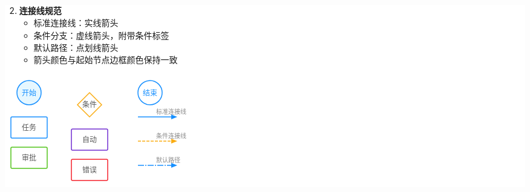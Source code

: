 2. **连接线规范**
   - 标准连接线：实线箭头
   - 条件分支：虚线箭头，附带条件标签
   - 默认路径：点划线箭头
   - 箭头颜色与起始节点边框颜色保持一致

<svg width="600" height="180" xmlns="http://www.w3.org/2000/svg">
  
  <circle cx="40" cy="30" r="20" fill="#E6F7FF" stroke="#1890FF" stroke-width="1.5" />
  <text x="40" y="35" font-family="Arial" font-size="12" text-anchor="middle" fill="#1890FF">开始</text>

  
  <rect x="10" y="70" width="60" height="35" rx="2" fill="#FFF" stroke="#1890FF" stroke-width="1.5" />
  <text x="40" y="92" font-family="Arial" font-size="12" text-anchor="middle" fill="#595959">任务</text>

  
  <rect x="10" y="120" width="60" height="35" rx="2" fill="#FFF" stroke="#52C41A" stroke-width="1.5" />
  <text x="40" y="142" font-family="Arial" font-size="12" text-anchor="middle" fill="#595959">审批</text>

  
  <polygon points="140,30 160,50 140,70 120,50" fill="#FFF" stroke="#FAAD14" stroke-width="1.5" />
  <text x="140" y="54" font-family="Arial" font-size="12" text-anchor="middle" fill="#595959">条件</text>

  
  <rect x="110" y="90" width="60" height="35" rx="2" fill="#FFF" stroke="#722ED1" stroke-width="1.5" />
  <text x="140" y="112" font-family="Arial" font-size="12" text-anchor="middle" fill="#595959">自动</text>

  
  <rect x="110" y="140" width="60" height="35" rx="2" fill="#FFF" stroke="#F5222D" stroke-width="1.5" />
  <text x="140" y="162" font-family="Arial" font-size="12" text-anchor="middle" fill="#595959">错误</text>

  
  <circle cx="240" cy="30" r="20" fill="#FFF" stroke="#1890FF" stroke-width="1.5" />
  <text x="240" y="35" font-family="Arial" font-size="12" text-anchor="middle" fill="#1890FF">结束</text>

  
  <line x1="220" y1="70" x2="280" y2="70" stroke="#1890FF" stroke-width="1.5" />
  <polygon points="275,66 285,70 275,74" fill="#1890FF" />
  <text x="250" y="65" font-family="Arial" font-size="10" fill="#8C8C8C">标准连接线</text>

  
  <line x1="220" y1="110" x2="280" y2="110" stroke="#FAAD14" stroke-width="1.5" stroke-dasharray="5,2" />
  <polygon points="275,106 285,110 275,114" fill="#FAAD14" />
  <text x="250" y="105" font-family="Arial" font-size="10" fill="#8C8C8C">条件连接线</text>

  
  <line x1="220" y1="150" x2="280" y2="150" stroke="#1890FF" stroke-width="1.5" stroke-dasharray="10,2,2,2" />
  <polygon points="275,146 285,150 275,154" fill="#1890FF" />
  <text x="250" y="145" font-family="Arial" font-size="10" fill="#8C8C8C">默认路径</text>
</svg>
